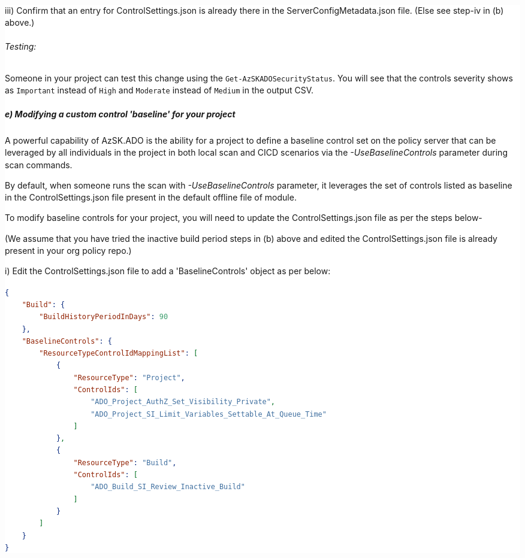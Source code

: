  iii) Confirm that an entry for ControlSettings.json is already there in the ServerConfigMetadata.json file. (Else see step-iv in (b) above.)


 ###### Testing:

Someone in your project can test this change using the `Get-AzSKADOSecurityStatus`. You will see that
the controls severity shows as `Important` instead of `High` and `Moderate` instead of `Medium` in the output CSV.

##### e) Modifying a custom control 'baseline' for your project
A powerful capability of AzSK.ADO is the ability for a project to define a baseline control set on the policy server
that can be leveraged by all individuals in the project in both local scan and CICD scenarios via the *-UseBaselineControls* parameter
during scan commands.

By default, when someone runs the scan with *-UseBaselineControls* parameter, it leverages the set of
controls listed as baseline in the ControlSettings.json file present in the default offline file of module.

To modify baseline controls for your project, you will need to update the ControlSettings.json
file as per the steps below-

(We assume that you have tried the inactive build period steps in (b) above and edited the ControlSettings.json
file is already present in your org policy repo.)

 i) Edit the ControlSettings.json file to add a 'BaselineControls' object as per below:

```JSON
{
    "Build": {
        "BuildHistoryPeriodInDays": 90
    },
    "BaselineControls": {
        "ResourceTypeControlIdMappingList": [
            {
                "ResourceType": "Project",
                "ControlIds": [
                    "ADO_Project_AuthZ_Set_Visibility_Private",
                    "ADO_Project_SI_Limit_Variables_Settable_At_Queue_Time"
                ]
            },
            {
                "ResourceType": "Build",
                "ControlIds": [
                    "ADO_Build_SI_Review_Inactive_Build"
                ]
            }
        ]
    }
}
```
